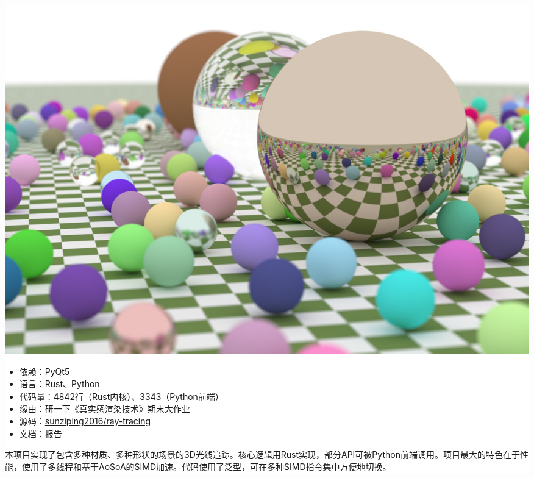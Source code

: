 ![光线追踪效果](./ray-tracing-scene.png)

- 依赖：PyQt5
- 语言：Rust、Python
- 代码量：4842行（Rust内核）、3343（Python前端）
- 缘由：研一下《真实感渲染技术》期末大作业
- 源码：[sunziping2016/ray-tracing](https://github.com/sunziping2016/ray-tracing)
- 文档：[报告](./ray-tracing.pdf)

本项目实现了包含多种材质、多种形状的场景的3D光线追踪。核心逻辑用Rust实现，部分API可被Python前端调用。项目最大的特色在于性能，使用了多线程和基于AoSoA的SIMD加速。代码使用了泛型，可在多种SIMD指令集中方便地切换。

<style>
article img {
  width: 50%;
  text-align: center;
}
</style>
